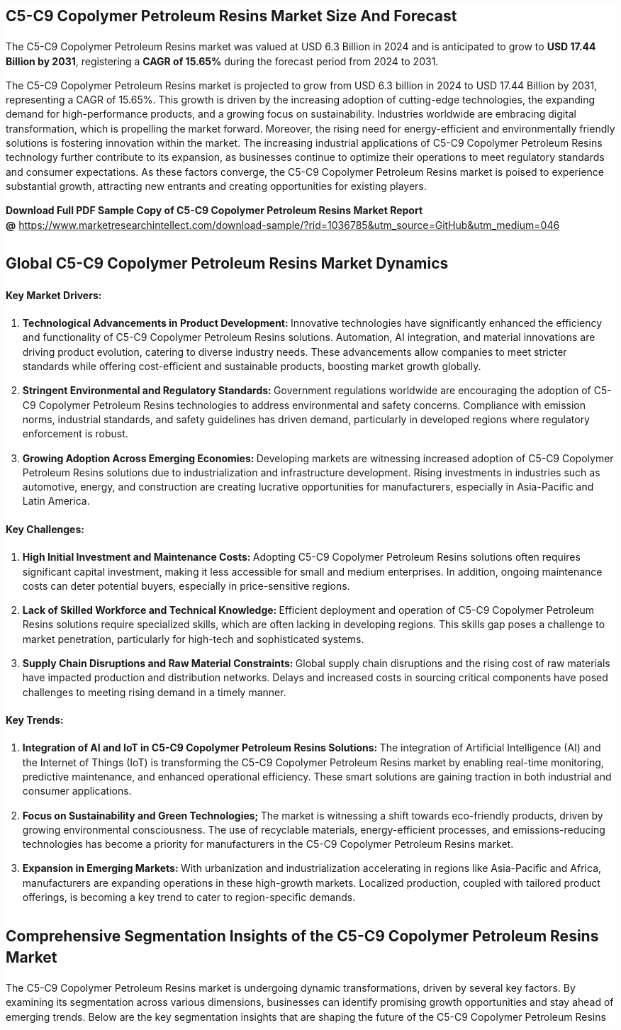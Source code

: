 <h2>C5-C9 Copolymer Petroleum Resins Market Size And Forecast</h2><p>The C5-C9 Copolymer Petroleum Resins market was valued at USD 6.3 Billion in 2024 and is anticipated to grow to <strong>USD 17.44 Billion by 2031</strong>, registering a <strong>CAGR of 15.65%</strong> during the forecast period from 2024 to 2031.</p><p>The C5-C9 Copolymer Petroleum Resins market is projected to grow from USD 6.3 billion in 2024 to USD 17.44 Billion by 2031, representing a CAGR of 15.65%. This growth is driven by the increasing adoption of cutting-edge technologies, the expanding demand for high-performance products, and a growing focus on sustainability. Industries worldwide are embracing digital transformation, which is propelling the market forward. Moreover, the rising need for energy-efficient and environmentally friendly solutions is fostering innovation within the market. The increasing industrial applications of C5-C9 Copolymer Petroleum Resins technology further contribute to its expansion, as businesses continue to optimize their operations to meet regulatory standards and consumer expectations. As these factors converge, the C5-C9 Copolymer Petroleum Resins market is poised to experience substantial growth, attracting new entrants and creating opportunities for existing players.</p><p><strong>Download Full PDF Sample Copy of C5-C9 Copolymer Petroleum Resins Market Report @</strong>&nbsp;<a href="https://www.marketresearchintellect.com/download-sample/?rid=1036785&amp;utm_source=GitHub&amp;utm_medium=046">https://www.marketresearchintellect.com/download-sample/?rid=1036785&amp;utm_source=GitHub&amp;utm_medium=046</a></p><h2>Global C5-C9 Copolymer Petroleum Resins Market Dynamics</h2><h4><strong>Key Market Drivers:</strong></h4><ol><li><p><strong>Technological Advancements in Product Development:&nbsp;</strong>Innovative technologies have significantly enhanced the efficiency and functionality of C5-C9 Copolymer Petroleum Resins solutions. Automation, AI integration, and material innovations are driving product evolution, catering to diverse industry needs. These advancements allow companies to meet stricter standards while offering cost-efficient and sustainable products, boosting market growth globally.</p></li><li><p><strong>Stringent Environmental and Regulatory Standards:&nbsp;</strong>Government regulations worldwide are encouraging the adoption of C5-C9 Copolymer Petroleum Resins technologies to address environmental and safety concerns. Compliance with emission norms, industrial standards, and safety guidelines has driven demand, particularly in developed regions where regulatory enforcement is robust.</p></li><li><p><strong>Growing Adoption Across Emerging Economies:&nbsp;</strong>Developing markets are witnessing increased adoption of C5-C9 Copolymer Petroleum Resins solutions due to industrialization and infrastructure development. Rising investments in industries such as automotive, energy, and construction are creating lucrative opportunities for manufacturers, especially in Asia-Pacific and Latin America.</p></li></ol><h4><strong>Key Challenges:</strong></h4><ol><li><p><strong>High Initial Investment and Maintenance Costs:&nbsp;</strong>Adopting C5-C9 Copolymer Petroleum Resins solutions often requires significant capital investment, making it less accessible for small and medium enterprises. In addition, ongoing maintenance costs can deter potential buyers, especially in price-sensitive regions.</p></li><li><p><strong>Lack of Skilled Workforce and Technical Knowledge:&nbsp;</strong>Efficient deployment and operation of C5-C9 Copolymer Petroleum Resins solutions require specialized skills, which are often lacking in developing regions. This skills gap poses a challenge to market penetration, particularly for high-tech and sophisticated systems.</p></li><li><p><strong>Supply Chain Disruptions and Raw Material Constraints:&nbsp;</strong>Global supply chain disruptions and the rising cost of raw materials have impacted production and distribution networks. Delays and increased costs in sourcing critical components have posed challenges to meeting rising demand in a timely manner.</p></li></ol><h4><strong>Key Trends:</strong></h4><ol><li><p><strong>Integration of AI and IoT in C5-C9 Copolymer Petroleum Resins Solutions:&nbsp;</strong>The integration of Artificial Intelligence (AI) and the Internet of Things (IoT) is transforming the C5-C9 Copolymer Petroleum Resins market by enabling real-time monitoring, predictive maintenance, and enhanced operational efficiency. These smart solutions are gaining traction in both industrial and consumer applications.</p></li><li><p><strong>Focus on Sustainability and Green Technologies;&nbsp;</strong>The market is witnessing a shift towards eco-friendly products, driven by growing environmental consciousness. The use of recyclable materials, energy-efficient processes, and emissions-reducing technologies has become a priority for manufacturers in the C5-C9 Copolymer Petroleum Resins market.</p></li><li><p><strong>Expansion in Emerging Markets:&nbsp;</strong>With urbanization and industrialization accelerating in regions like Asia-Pacific and Africa, manufacturers are expanding operations in these high-growth markets. Localized production, coupled with tailored product offerings, is becoming a key trend to cater to region-specific demands.</p></li></ol><div class="article-main__content" data-test-id="publishing-text-block"><h2>Comprehensive Segmentation Insights of the C5-C9 Copolymer Petroleum Resins Market</h2><p>The C5-C9 Copolymer Petroleum Resins market is undergoing dynamic transformations, driven by several key factors. By examining its segmentation across various dimensions, businesses can identify promising growth opportunities and stay ahead of emerging trends. Below are the key segmentation insights that are shaping the future of the C5-C9 Copolymer Petroleum Resins